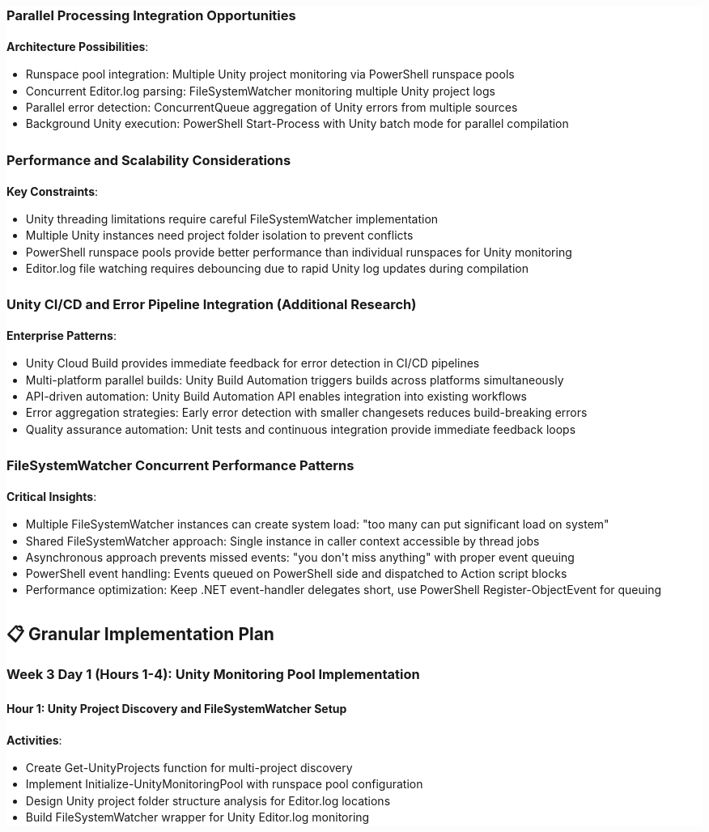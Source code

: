 ### Parallel Processing Integration Opportunities
**Architecture Possibilities**:
- Runspace pool integration: Multiple Unity project monitoring via PowerShell runspace pools
- Concurrent Editor.log parsing: FileSystemWatcher monitoring multiple Unity project logs
- Parallel error detection: ConcurrentQueue aggregation of Unity errors from multiple sources
- Background Unity execution: PowerShell Start-Process with Unity batch mode for parallel compilation

### Performance and Scalability Considerations
**Key Constraints**:
- Unity threading limitations require careful FileSystemWatcher implementation
- Multiple Unity instances need project folder isolation to prevent conflicts
- PowerShell runspace pools provide better performance than individual runspaces for Unity monitoring
- Editor.log file watching requires debouncing due to rapid Unity log updates during compilation

### Unity CI/CD and Error Pipeline Integration (Additional Research)
**Enterprise Patterns**:
- Unity Cloud Build provides immediate feedback for error detection in CI/CD pipelines
- Multi-platform parallel builds: Unity Build Automation triggers builds across platforms simultaneously
- API-driven automation: Unity Build Automation API enables integration into existing workflows
- Error aggregation strategies: Early error detection with smaller changesets reduces build-breaking errors
- Quality assurance automation: Unit tests and continuous integration provide immediate feedback loops

### FileSystemWatcher Concurrent Performance Patterns
**Critical Insights**:
- Multiple FileSystemWatcher instances can create system load: "too many can put significant load on system"
- Shared FileSystemWatcher approach: Single instance in caller context accessible by thread jobs
- Asynchronous approach prevents missed events: "you don't miss anything" with proper event queuing
- PowerShell event handling: Events queued on PowerShell side and dispatched to Action script blocks
- Performance optimization: Keep .NET event-handler delegates short, use PowerShell Register-ObjectEvent for queuing

## 📋 Granular Implementation Plan

### Week 3 Day 1 (Hours 1-4): Unity Monitoring Pool Implementation

#### Hour 1: Unity Project Discovery and FileSystemWatcher Setup
**Activities**:
- Create Get-UnityProjects function for multi-project discovery
- Implement Initialize-UnityMonitoringPool with runspace pool configuration
- Design Unity project folder structure analysis for Editor.log locations
- Build FileSystemWatcher wrapper for Unity Editor.log monitoring
